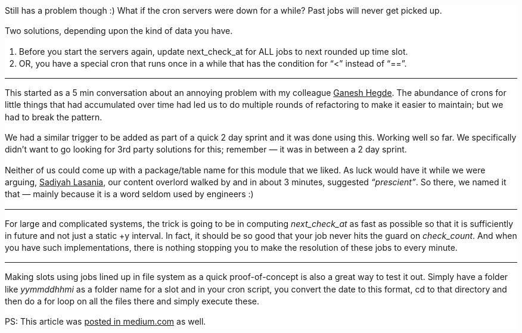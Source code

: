 Still has a problem though :) What if the cron servers were down for a while?
Past jobs will never get picked up.

Two solutions, depending upon the kind of data you have.

1. Before you start the servers again, update next_check_at for ALL jobs to next
   rounded up time slot.
1. OR, you have a special cron that runs once in a while that has the condition
   for “<” instead of “==”.

--- 

This started as a 5 min conversation about an annoying problem with my colleague [Ganesh Hegde](https://www.linkedin.com/in/ganesh-hegde-92748427/). The abundance of crons for little things that had accumulated over time had led us to do multiple rounds of refactoring to make it easier to maintain; but we had to break the pattern.

We had a similar trigger to be added as part of a quick 2 day sprint and it was done using this. Working well so far. We specifically didn’t want to go looking for 3rd party solutions for this; remember — it was in between a 2 day sprint.

Neither of us could come up with a package/table name for this module that we liked. As luck would have it while we were arguing, [Sadiyah Lasania](https://medium.com/u/4dfd8b31b78e?source=post_page-----90778c61176f----------------------), our content overlord walked by and in about 3 minutes, suggested _“prescient”_. So there, we named it that — mainly because it is a word seldom used by engineers :)

---

For large and complicated systems, the trick is going to be in computing
_next_check_at_ as fast as possible so that it is sufficiently in future and not
just a static +y interval. In fact, it should be so good that your job never
hits the guard on _check_count_. And when you have such implementations, there is
nothing stopping you to make the resolution of these jobs to every minute.

---

Making slots using jobs lined up in file system as a quick proof-of-concept is also a great way to test it out. Simply have a folder like _yymmddhhmi_ as a folder name for a slot and in your cron script, you convert the date to this format, cd to that directory and then do a for loop on all the files there and simply execute these.

PS: This article was [posted in medium.com](https://medium.com/the-moneytap-blog/are-we-there-yet-90778c61176f) as well.